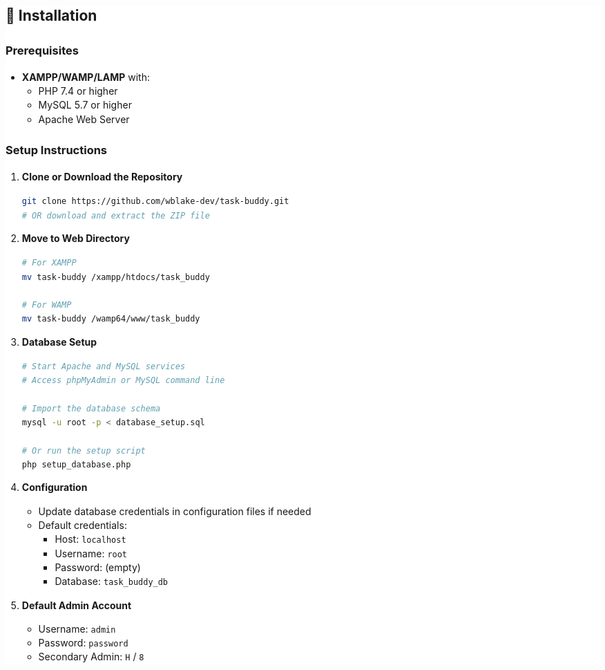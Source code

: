 ## 🚀 Installation

### Prerequisites

- **XAMPP/WAMP/LAMP** with:
  - PHP 7.4 or higher
  - MySQL 5.7 or higher
  - Apache Web Server

### Setup Instructions

1. **Clone or Download the Repository**

   ```bash
   git clone https://github.com/wblake-dev/task-buddy.git
   # OR download and extract the ZIP file
   ```

2. **Move to Web Directory**

   ```bash
   # For XAMPP
   mv task-buddy /xampp/htdocs/task_buddy

   # For WAMP
   mv task-buddy /wamp64/www/task_buddy
   ```

3. **Database Setup**

   ```bash
   # Start Apache and MySQL services
   # Access phpMyAdmin or MySQL command line

   # Import the database schema
   mysql -u root -p < database_setup.sql

   # Or run the setup script
   php setup_database.php
   ```

4. **Configuration**

   - Update database credentials in configuration files if needed
   - Default credentials:
     - Host: `localhost`
     - Username: `root`
     - Password: (empty)
     - Database: `task_buddy_db`

5. **Default Admin Account**

   - Username: `admin`
   - Password: `password`
   - Secondary Admin: `H` / `8`
